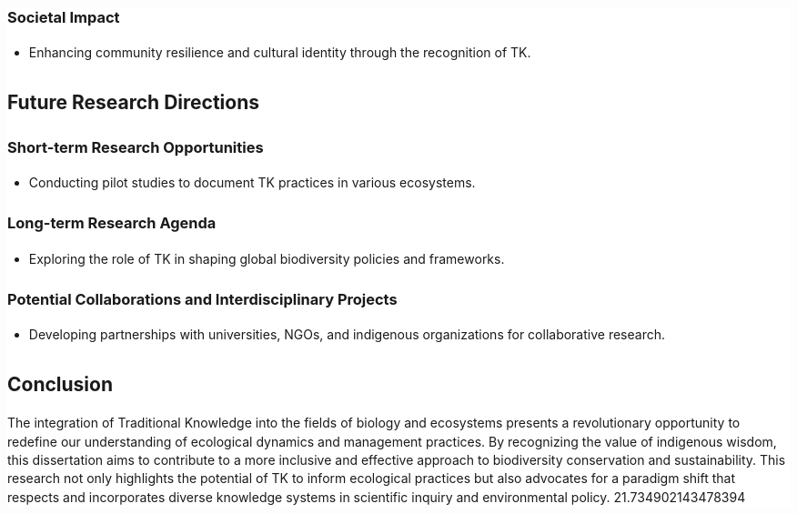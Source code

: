 ### Societal Impact
- Enhancing community resilience and cultural identity through the recognition of TK.

## Future Research Directions

### Short-term Research Opportunities
- Conducting pilot studies to document TK practices in various ecosystems.

### Long-term Research Agenda
- Exploring the role of TK in shaping global biodiversity policies and frameworks.

### Potential Collaborations and Interdisciplinary Projects
- Developing partnerships with universities, NGOs, and indigenous organizations for collaborative research.

## Conclusion
The integration of Traditional Knowledge into the fields of biology and ecosystems presents a revolutionary opportunity to redefine our understanding of ecological dynamics and management practices. By recognizing the value of indigenous wisdom, this dissertation aims to contribute to a more inclusive and effective approach to biodiversity conservation and sustainability. This research not only highlights the potential of TK to inform ecological practices but also advocates for a paradigm shift that respects and incorporates diverse knowledge systems in scientific inquiry and environmental policy. 21.734902143478394